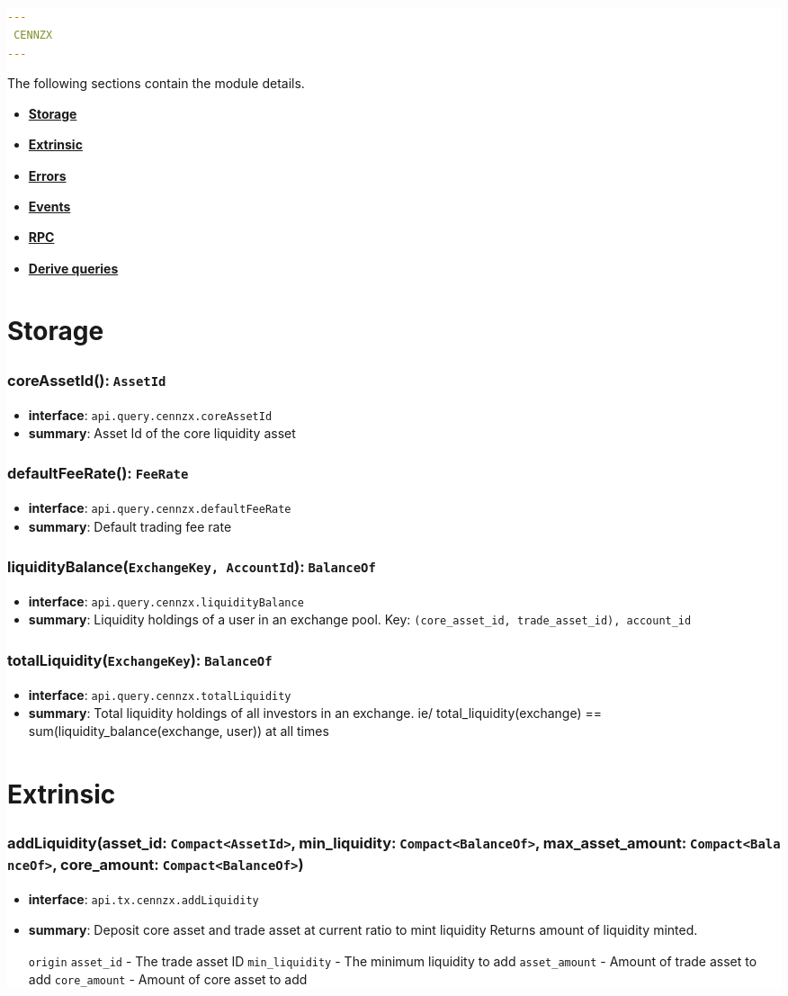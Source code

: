 ```yaml
---
 CENNZX
---
```


The following sections contain the module details. 

- **[Storage](#Storage)**

- **[Extrinsic](#Extrinsic)**

- **[Errors](#Error)**

- **[Events](#Events)**

- **[RPC](#RPC)**

- **[Derive queries](#derive-queries)**

 
# Storage
 
### coreAssetId(): `AssetId`
- **interface**: `api.query.cennzx.coreAssetId`
- **summary**:   Asset Id of the core liquidity asset 
 
### defaultFeeRate(): `FeeRate`
- **interface**: `api.query.cennzx.defaultFeeRate`
- **summary**:   Default trading fee rate 
 
### liquidityBalance(`ExchangeKey, AccountId`): `BalanceOf`
- **interface**: `api.query.cennzx.liquidityBalance`
- **summary**:   Liquidity holdings of a user in an exchange pool. Key: `(core_asset_id, trade_asset_id), account_id` 
 
### totalLiquidity(`ExchangeKey`): `BalanceOf`
- **interface**: `api.query.cennzx.totalLiquidity`
- **summary**:   Total liquidity holdings of all investors in an exchange. ie/ total_liquidity(exchange) == sum(liquidity_balance(exchange, user)) at all times 
 
# Extrinsic
 
### addLiquidity(asset_id: `Compact<AssetId>`, min_liquidity: `Compact<BalanceOf>`, max_asset_amount: `Compact<BalanceOf>`, core_amount: `Compact<BalanceOf>`)
- **interface**: `api.tx.cennzx.addLiquidity`
- **summary**:   Deposit core asset and trade asset at current ratio to mint liquidity Returns amount of liquidity minted. 

  `origin` `asset_id` - The trade asset ID `min_liquidity` - The minimum liquidity to add `asset_amount` - Amount of trade asset to add `core_amount` - Amount of core asset to add 
 